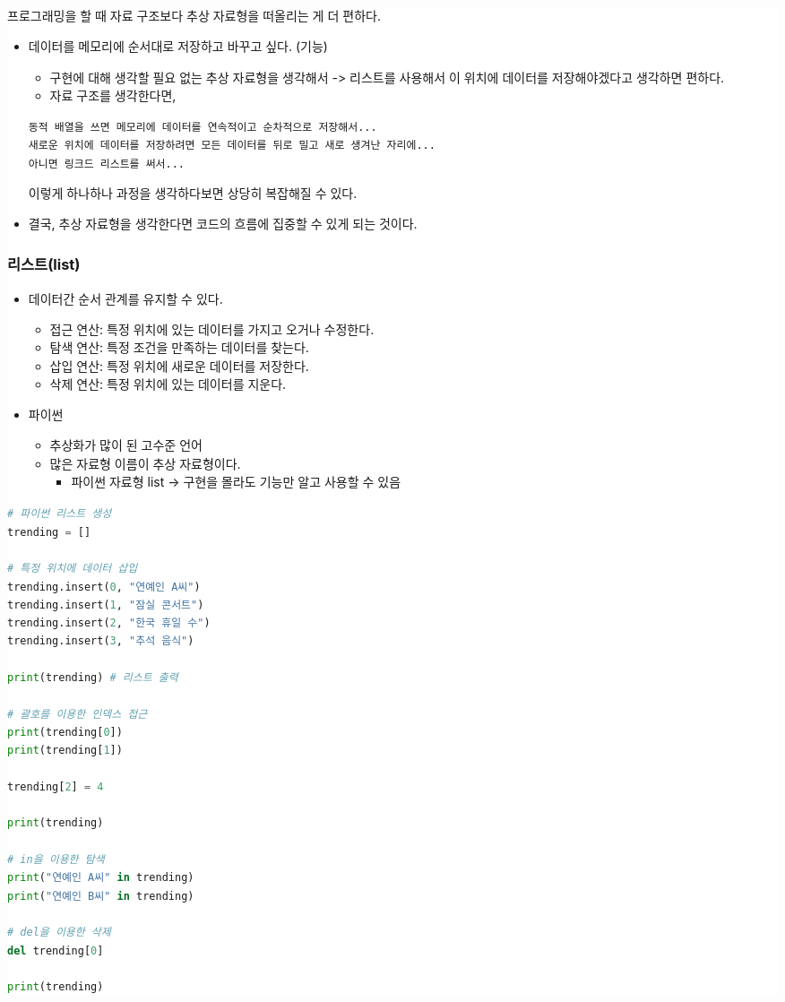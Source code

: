 프로그래밍을 할 때 자료 구조보다 추상 자료형을 떠올리는 게 더 편하다.

- 데이터를 메모리에 순서대로 저장하고 바꾸고 싶다. (기능)

  - 구현에 대해 생각할 필요 없는 추상 자료형을 생각해서 -> 리스트를 사용해서 이 위치에 데이터를 저장해야겠다고 생각하면 편하다.
  - 자료 구조를 생각한다면,

  ```
  동적 배열을 쓰면 메모리에 데이터를 연속적이고 순차적으로 저장해서...
  새로운 위치에 데이터를 저장하려면 모든 데이터를 뒤로 밀고 새로 생겨난 자리에...
  아니면 링크드 리스트를 써서...
  ```

  이렇게 하나하나 과정을 생각하다보면 상당히 복잡해질 수 있다.

- 결국, 추상 자료형을 생각한다면 코드의 흐름에 집중할 수 있게 되는 것이다.

### 리스트(list)

- 데이터간 순서 관계를 유지할 수 있다.

  - 접근 연산: 특정 위치에 있는 데이터를 가지고 오거나 수정한다.
  - 탐색 연산: 특정 조건을 만족하는 데이터를 찾는다.
  - 삽입 연산: 특정 위치에 새로운 데이터를 저장한다.
  - 삭제 연산: 특정 위치에 있는 데이터를 지운다.

- 파이썬
  - 추상화가 많이 된 고수준 언어
  - 많은 자료형 이름이 추상 자료형이다.
    - 파이썬 자료형 list -> 구현을 몰라도 기능만 알고 사용할 수 있음

```python
# 파이썬 리스트 생성
trending = []

# 특정 위치에 데이터 삽입
trending.insert(0, "연예인 A씨")
trending.insert(1, "잠실 콘서트")
trending.insert(2, "한국 휴일 수")
trending.insert(3, "추석 음식")

print(trending) # 리스트 출력

# 괄호를 이용한 인덱스 접근
print(trending[0])
print(trending[1])

trending[2] = 4

print(trending)

# in을 이용한 탐색
print("연예인 A씨" in trending)
print("연예인 B씨" in trending)

# del을 이용한 삭제
del trending[0]

print(trending)
```

